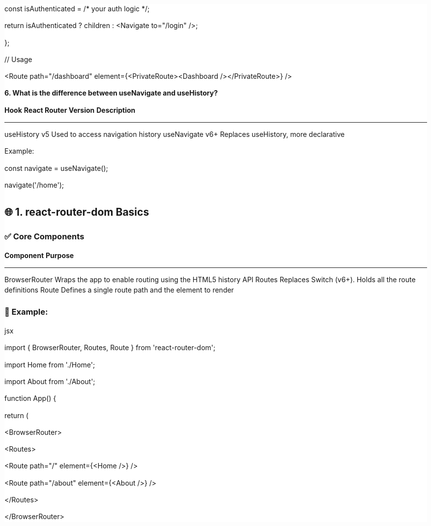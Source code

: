 const isAuthenticated = /\* your auth logic \*/;

return isAuthenticated ? children : &lt;Navigate to="/login" /&gt;;

};

// Usage

&lt;Route path="/dashboard" element={&lt;PrivateRoute&gt;&lt;Dashboard
/&gt;&lt;/PrivateRoute&gt;} /&gt;

**6. What is the difference between useNavigate and useHistory?**

  **Hook**      **React Router Version**   **Description**
  ------------- -------------------------- ---------------------------------------
  useHistory    v5                         Used to access navigation history
  useNavigate   v6+                        Replaces useHistory, more declarative

Example:


const navigate = useNavigate();

navigate('/home');

🌐 1. react-router-dom Basics
----------------------------

### ✅ Core Components

  **Component**   **Purpose**
  --------------- -------------------------------------------------------------
  BrowserRouter   Wraps the app to enable routing using the HTML5 history API
  Routes          Replaces Switch (v6+). Holds all the route definitions
  Route           Defines a single route path and the element to render

### 🔰 Example:

jsx

import { BrowserRouter, Routes, Route } from 'react-router-dom';

import Home from './Home';

import About from './About';

function App() {

return (

&lt;BrowserRouter&gt;

&lt;Routes&gt;

&lt;Route path="/" element={&lt;Home /&gt;} /&gt;

&lt;Route path="/about" element={&lt;About /&gt;} /&gt;

&lt;/Routes&gt;

&lt;/BrowserRouter&gt;
